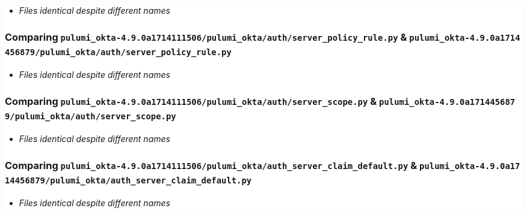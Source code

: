  * *Files identical despite different names*

### Comparing `pulumi_okta-4.9.0a1714111506/pulumi_okta/auth/server_policy_rule.py` & `pulumi_okta-4.9.0a1714456879/pulumi_okta/auth/server_policy_rule.py`

 * *Files identical despite different names*

### Comparing `pulumi_okta-4.9.0a1714111506/pulumi_okta/auth/server_scope.py` & `pulumi_okta-4.9.0a1714456879/pulumi_okta/auth/server_scope.py`

 * *Files identical despite different names*

### Comparing `pulumi_okta-4.9.0a1714111506/pulumi_okta/auth_server_claim_default.py` & `pulumi_okta-4.9.0a1714456879/pulumi_okta/auth_server_claim_default.py`

 * *Files identical despite different names*

